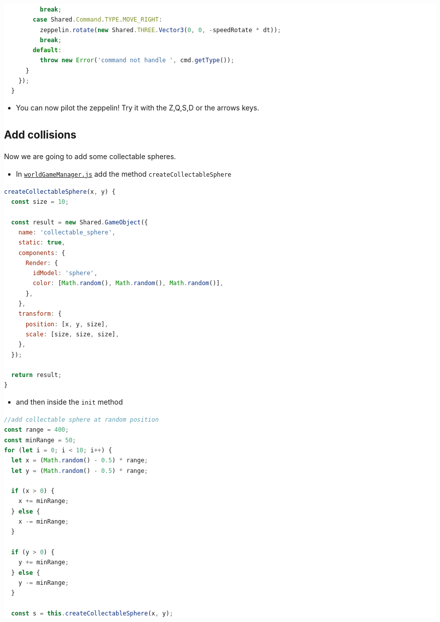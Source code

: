 ```js
          break;
        case Shared.Command.TYPE.MOVE_RIGHT:
          zeppelin.rotate(new Shared.THREE.Vector3(0, 0, -speedRotate * dt));
          break;
        default:
          throw new Error('command not handle ', cmd.getType());
      }
    });
  }
```

- You can now pilot the zeppelin! Try it with the Z,Q,S,D or the arrows keys.

## Add collisions

Now we are going to add some collectable spheres.

- In [`worldGameManager.js`](../../examples/assets/worldScripts/worldGameManager.js) add the method `createCollectableSphere`

```js
createCollectableSphere(x, y) {
  const size = 10;

  const result = new Shared.GameObject({
    name: 'collectable_sphere',
    static: true,
    components: {
      Render: {
        idModel: 'sphere',
        color: [Math.random(), Math.random(), Math.random()],
      },
    },
    transform: {
      position: [x, y, size],
      scale: [size, size, size],
    },
  });

  return result;
}
```

- and then inside the `init` method

```js
//add collectable sphere at random position
const range = 400;
const minRange = 50;
for (let i = 0; i < 10; i++) {
  let x = (Math.random() - 0.5) * range;
  let y = (Math.random() - 0.5) * range;

  if (x > 0) {
    x += minRange;
  } else {
    x -= minRange;
  }

  if (y > 0) {
    y += minRange;
  } else {
    y -= minRange;
  }

  const s = this.createCollectableSphere(x, y);
```